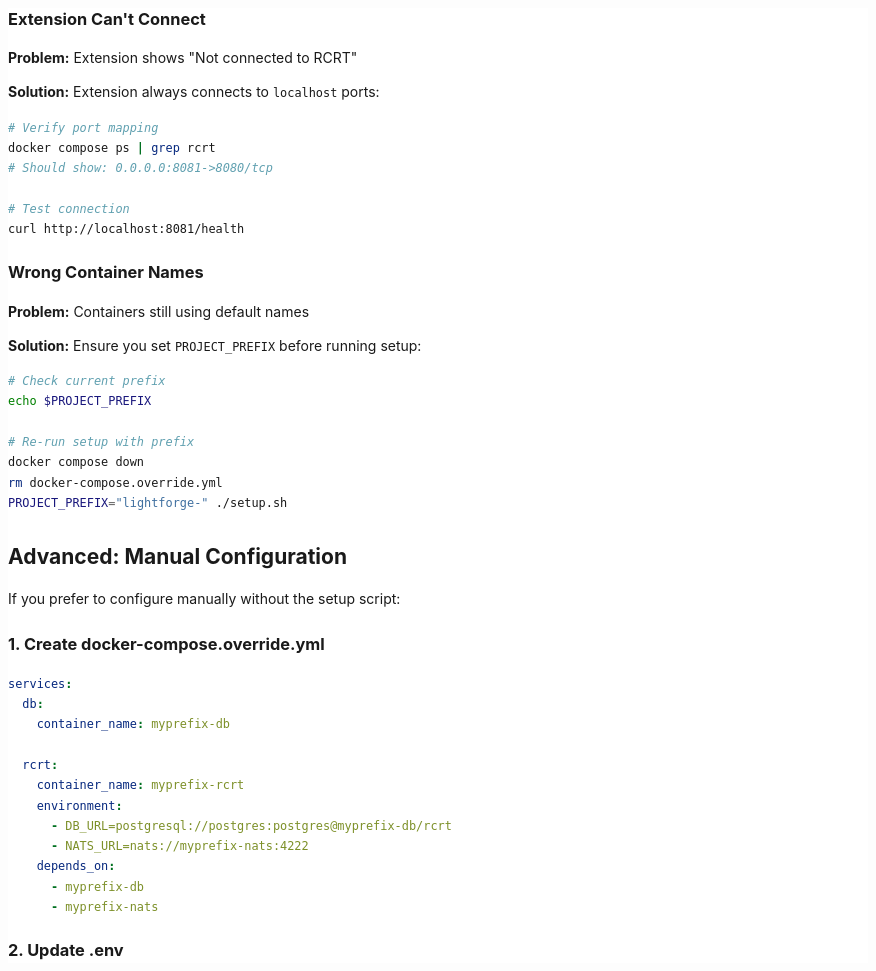 ### Extension Can't Connect

**Problem:** Extension shows "Not connected to RCRT"

**Solution:** Extension always connects to `localhost` ports:

```bash
# Verify port mapping
docker compose ps | grep rcrt
# Should show: 0.0.0.0:8081->8080/tcp

# Test connection
curl http://localhost:8081/health
```

### Wrong Container Names

**Problem:** Containers still using default names

**Solution:** Ensure you set `PROJECT_PREFIX` before running setup:

```bash
# Check current prefix
echo $PROJECT_PREFIX

# Re-run setup with prefix
docker compose down
rm docker-compose.override.yml
PROJECT_PREFIX="lightforge-" ./setup.sh
```

## Advanced: Manual Configuration

If you prefer to configure manually without the setup script:

### 1. Create docker-compose.override.yml

```yaml
services:
  db:
    container_name: myprefix-db
    
  rcrt:
    container_name: myprefix-rcrt
    environment:
      - DB_URL=postgresql://postgres:postgres@myprefix-db/rcrt
      - NATS_URL=nats://myprefix-nats:4222
    depends_on:
      - myprefix-db
      - myprefix-nats
```

### 2. Update .env
